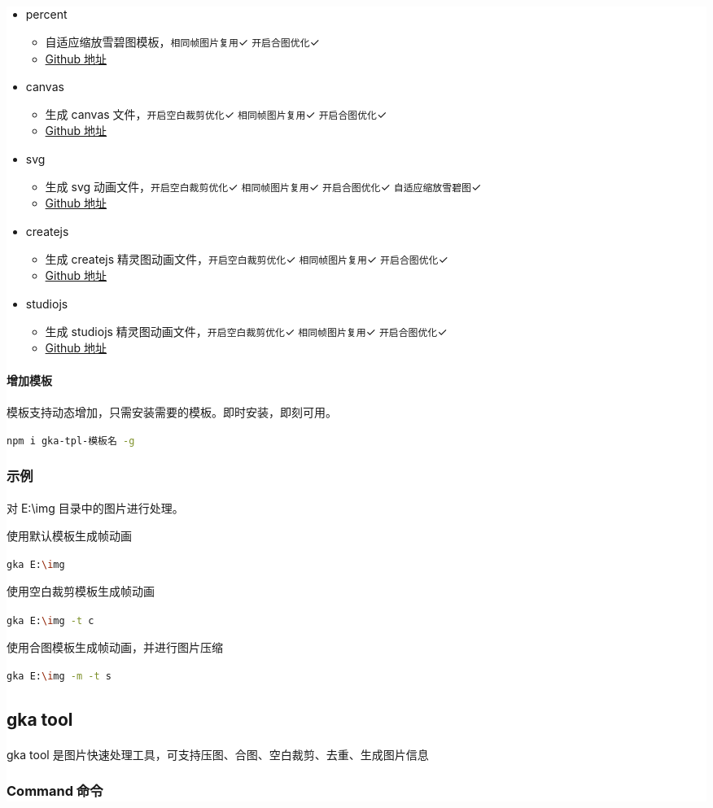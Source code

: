 - percent 

    - 自适应缩放雪碧图模板，`相同帧图片复用`✓ `开启合图优化`✓ 
    - [Github 地址](https://github.com/gkajs/gka-tpl-sprites)

- canvas 

    - 生成 canvas 文件，`开启空白裁剪优化`✓ `相同帧图片复用`✓ `开启合图优化`✓ 
    - [Github 地址](https://github.com/gkajs/gka-tpl-canvas)

- svg 

    - 生成 svg 动画文件，`开启空白裁剪优化`✓ `相同帧图片复用`✓ `开启合图优化`✓ `自适应缩放雪碧图`✓ 
    - [Github 地址](https://github.com/gkajs/gka-tpl-svg)
    
- createjs 

    - 生成 createjs 精灵图动画文件，`开启空白裁剪优化`✓ `相同帧图片复用`✓ `开启合图优化`✓ 
    - [Github 地址](https://github.com/gkajs/gka-tpl-createjs)

- studiojs 

    - 生成 studiojs 精灵图动画文件，`开启空白裁剪优化`✓ `相同帧图片复用`✓ `开启合图优化`✓ 
    - [Github 地址](https://github.com/gkajs/gka-tpl-studiojs)

#### 增加模板

模板支持动态增加，只需安装需要的模板。即时安装，即刻可用。

```bash
npm i gka-tpl-模板名 -g
```

### 示例

对 E:\img 目录中的图片进行处理。

使用默认模板生成帧动画

```bash
gka E:\img
```

使用空白裁剪模板生成帧动画

```bash
gka E:\img -t c
```

使用合图模板生成帧动画，并进行图片压缩

```bash
gka E:\img -m -t s
```

## gka tool

gka tool 是图片快速处理工具，可支持压图、合图、空白裁剪、去重、生成图片信息


### Command 命令
